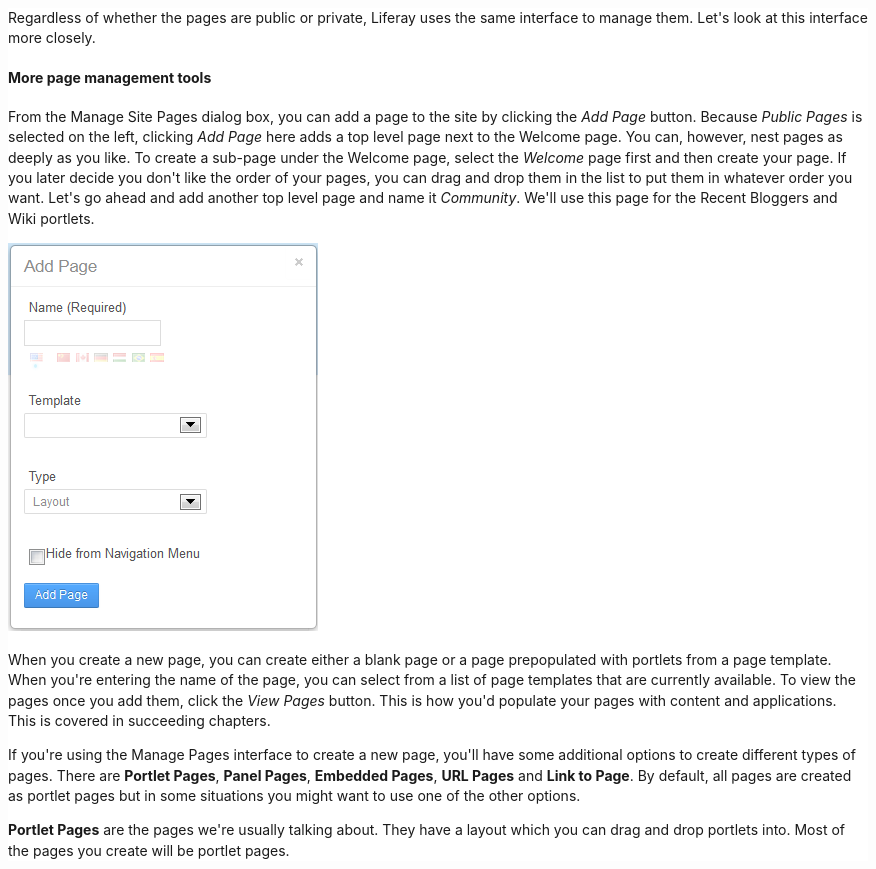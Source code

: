 Regardless of whether the pages are public or private, Liferay uses the same
interface to manage them. Let's look at this interface more closely. 

#### More page management tools 

From the Manage Site Pages dialog box, you can add a page to the site by
clicking the *Add Page* button. Because *Public Pages* is selected on the left,
clicking *Add Page* here adds a top level page next to the Welcome page. You
can, however, nest pages as deeply as you like. To create a sub-page under the
Welcome page, select the *Welcome* page first and then create your page. If you
later decide you don't like the order of your pages, you can drag and drop them
in the list to put them in whatever order you want. Let's go ahead and add
another top level page and name it *Community*. We'll use this page for the
Recent Bloggers and Wiki portlets.

![Figure 2.4: Adding Pages](../../images/04-web-content-add-page.png)

When you create a new page, you can create either a blank page or a page
prepopulated with portlets from a page template. When you're entering the name
of the page, you can select from a list of page templates that are currently
available. To view the pages once you add them, click the *View Pages* button.
This is how you'd populate your pages with content and applications. This is
covered in succeeding chapters.

If you're using the Manage Pages interface to create a new page, you'll have
some additional options to create different types of pages. There are **Portlet
Pages**, **Panel Pages**, **Embedded Pages**, **URL Pages** and **Link to
Page**. By default, all pages are created as portlet pages but in some
situations you might want to use one of the other options.

**Portlet Pages** are the pages we're usually talking about. They have a layout
which you can drag and drop portlets into. Most of the pages you create will be
portlet pages.
